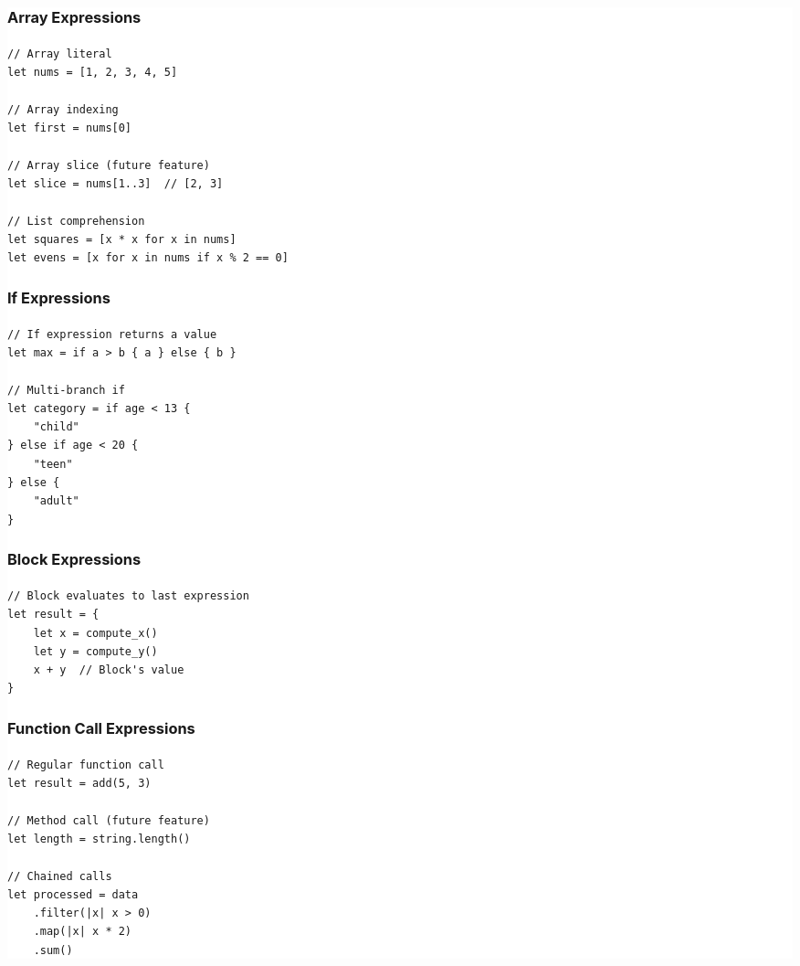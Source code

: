 ### Array Expressions

```script
// Array literal
let nums = [1, 2, 3, 4, 5]

// Array indexing
let first = nums[0]

// Array slice (future feature)
let slice = nums[1..3]  // [2, 3]

// List comprehension
let squares = [x * x for x in nums]
let evens = [x for x in nums if x % 2 == 0]
```

### If Expressions

```script
// If expression returns a value
let max = if a > b { a } else { b }

// Multi-branch if
let category = if age < 13 {
    "child"
} else if age < 20 {
    "teen"
} else {
    "adult"
}
```

### Block Expressions

```script
// Block evaluates to last expression
let result = {
    let x = compute_x()
    let y = compute_y()
    x + y  // Block's value
}
```

### Function Call Expressions

```script
// Regular function call
let result = add(5, 3)

// Method call (future feature)
let length = string.length()

// Chained calls
let processed = data
    .filter(|x| x > 0)
    .map(|x| x * 2)
    .sum()
```
